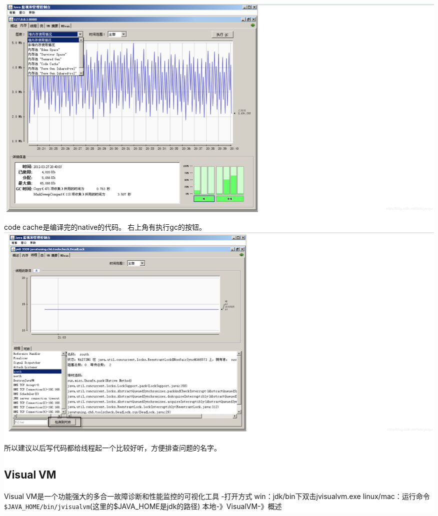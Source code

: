 ![](../images/15515832324623.png)

code cache是编译完的native的代码。
右上角有执行gc的按钮。
![](../images/15515832402734.png)

所以建议以后写代码都给线程起一个比较好听，方便排查问题的名字。
## Visual VM
Visual VM是一个功能强大的多合一故障诊断和性能监控的可视化工具
-打开方式
win：jdk/bin下双击jvisualvm.exe
linux/mac：运行命令`$JAVA_HOME/bin/jvisualvm`(这里的$JAVA_HOME是jdk的路径)
本地-》VisualVM-》概述